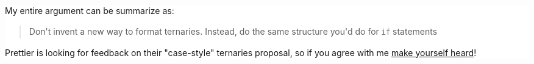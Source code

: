 My entire argument can be summarize as:

> Don't invent a new way to format ternaries.
> Instead, do the same structure you'd do for `if` statements

Prettier is looking for feedback on their "case-style" ternaries proposal,
so if you agree with me [make yourself heard][prettier-feedback]!

[prettier]: https://prettier.io/
[prettier-curious-ternaries]: https://prettier.io/blog/2023/11/13/curious-ternaries
[prettier-feedback]: https://prettier.io/blog/2023/11/13/curious-ternaries#give-us-your-feedback
[tweet]: https://twitter.com/trashh_dev/status/1732431281944977549
[iife]: https://developer.mozilla.org/en-US/docs/Glossary/IIFE
[switch-true]: https://seanbarry.dev/posts/switch-true-pattern
[conditional-types]: https://www.typescriptlang.org/docs/handbook/2/conditional-types.html
[pattern-matching]: https://ocaml.org/docs/tour-of-ocaml#pattern-matching-contd
[tc39-pattern-matching]: https://github.com/tc39/proposal-pattern-matching
[arktype-parse-operator]: https://github.com/arktypeio/arktype/blob/dcf34031eb2d8bf41e35cdd66e6d77e19f6c8868/src/parse/string/shift/operator/operator.ts#L11-L30
[mjackson-tweet]: https://twitter.com/mjackson/status/1732562485583241587
